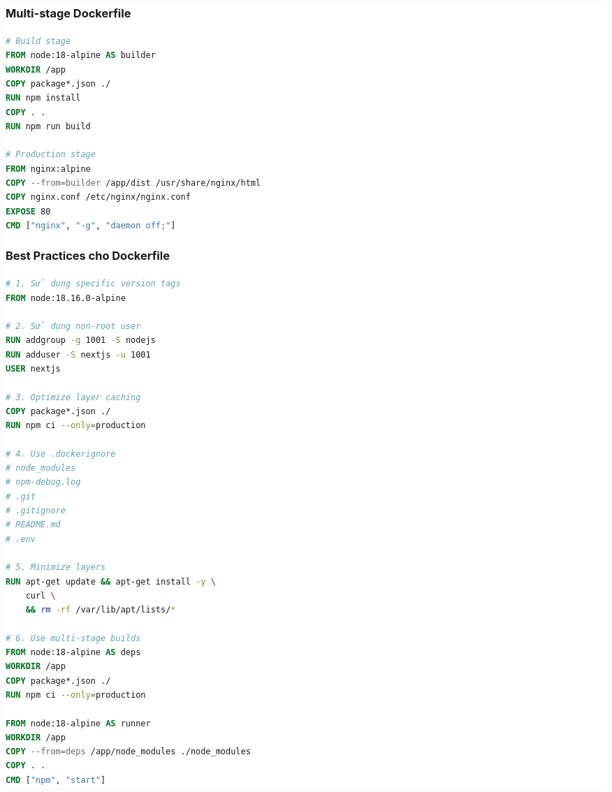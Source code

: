 ### Multi-stage Dockerfile
```dockerfile
# Build stage
FROM node:18-alpine AS builder
WORKDIR /app
COPY package*.json ./
RUN npm install
COPY . .
RUN npm run build

# Production stage
FROM nginx:alpine
COPY --from=builder /app/dist /usr/share/nginx/html
COPY nginx.conf /etc/nginx/nginx.conf
EXPOSE 80
CMD ["nginx", "-g", "daemon off;"]
```

### Best Practices cho Dockerfile

```dockerfile
# 1. Sử dụng specific version tags
FROM node:18.16.0-alpine

# 2. Sử dụng non-root user
RUN addgroup -g 1001 -S nodejs
RUN adduser -S nextjs -u 1001
USER nextjs

# 3. Optimize layer caching
COPY package*.json ./
RUN npm ci --only=production

# 4. Use .dockerignore
# node_modules
# npm-debug.log
# .git
# .gitignore
# README.md
# .env

# 5. Minimize layers
RUN apt-get update && apt-get install -y \
    curl \
    && rm -rf /var/lib/apt/lists/*

# 6. Use multi-stage builds
FROM node:18-alpine AS deps
WORKDIR /app
COPY package*.json ./
RUN npm ci --only=production

FROM node:18-alpine AS runner
WORKDIR /app
COPY --from=deps /app/node_modules ./node_modules
COPY . .
CMD ["npm", "start"]
```

